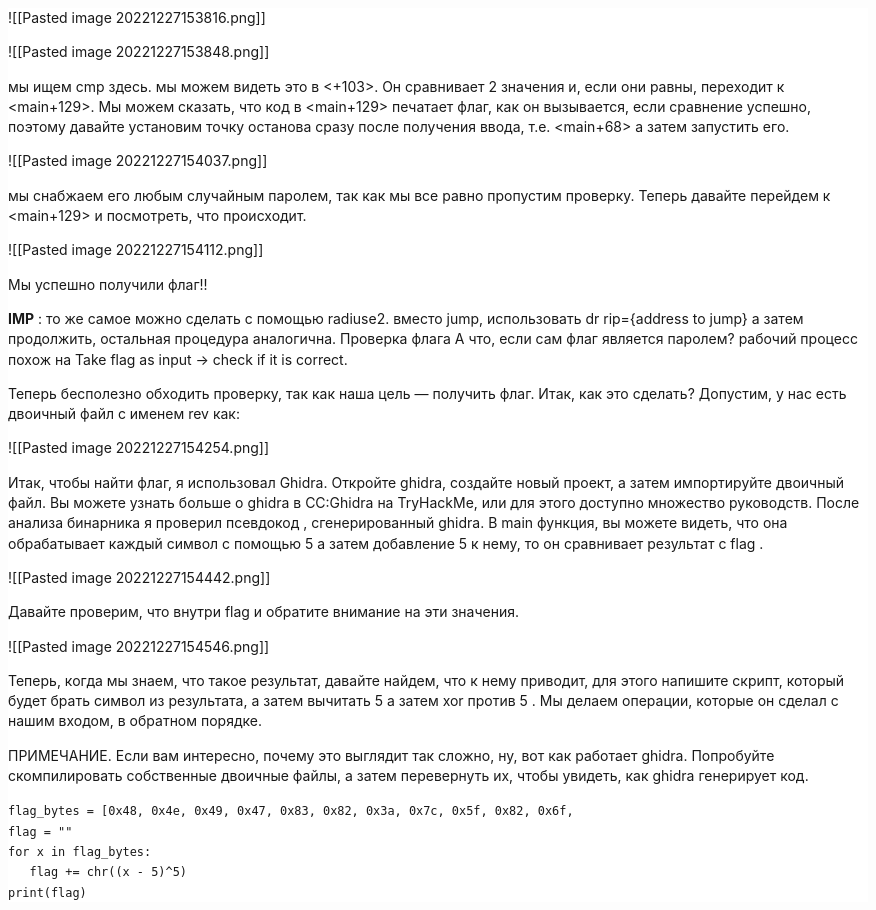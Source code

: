 ![[Pasted image 20221227153816.png]]

![[Pasted image 20221227153848.png]]


мы ищем  cmp  здесь. мы можем видеть это в  <+103>. Он сравнивает 2 значения и, если они равны, переходит к  <main+129>. Мы можем сказать, что код в <main+129>  печатает флаг, как он вызывается, если сравнение успешно, поэтому давайте установим точку останова сразу после получения ввода, т.е. <main+68>  а затем запустить его.

![[Pasted image 20221227154037.png]]

мы снабжаем его любым случайным паролем, так как мы все равно пропустим проверку. Теперь давайте перейдем к  <main+129>
и посмотреть, что происходит. 

![[Pasted image 20221227154112.png]]

Мы успешно получили флаг!!

   **IMP** : то же самое можно сделать с помощью radiuse2. вместо  jump, использовать  dr rip={address to jump}  а затем продолжить, остальная процедура аналогична. Проверка флага А что, если сам флаг является паролем? рабочий процесс похож на 
   Take flag as input -> check if it is correct.
   
Теперь бесполезно обходить проверку, так как наша цель — получить флаг. Итак, как это сделать? Допустим, у нас есть двоичный файл с именем  rev  как:

![[Pasted image 20221227154254.png]]

Итак, чтобы найти флаг, я использовал Ghidra. Откройте ghidra, создайте новый проект, а затем импортируйте двоичный файл. Вы можете узнать больше о ghidra в CC:Ghidra на TryHackMe, или для этого доступно множество руководств. После анализа бинарника я проверил псевдокод , сгенерированный ghidra. В  main  функция, вы можете видеть, что она обрабатывает каждый символ с помощью  5  а затем добавление  5  к нему, то он сравнивает результат с flag .

![[Pasted image 20221227154442.png]]

Давайте проверим, что внутри  flag  и обратите внимание на эти значения.

![[Pasted image 20221227154546.png]]

Теперь, когда мы знаем, что такое результат, давайте найдем, что к нему приводит, для этого напишите скрипт, который будет брать символ из результата, а затем вычитать  5  а затем xor против  5 . Мы делаем операции, которые он сделал с нашим входом, в обратном порядке.

   ПРИМЕЧАНИЕ. Если вам интересно, почему это выглядит так сложно, ну, вот как работает ghidra. Попробуйте скомпилировать  cобственные двоичные файлы, а затем перевернуть их, чтобы увидеть, как ghidra генерирует код.
   
```
flag_bytes = [0x48, 0x4e, 0x49, 0x47, 0x83, 0x82, 0x3a, 0x7c, 0x5f, 0x82, 0x6f,
flag = ""
for x in flag_bytes:
   flag += chr((x - 5)^5)
print(flag)
```
